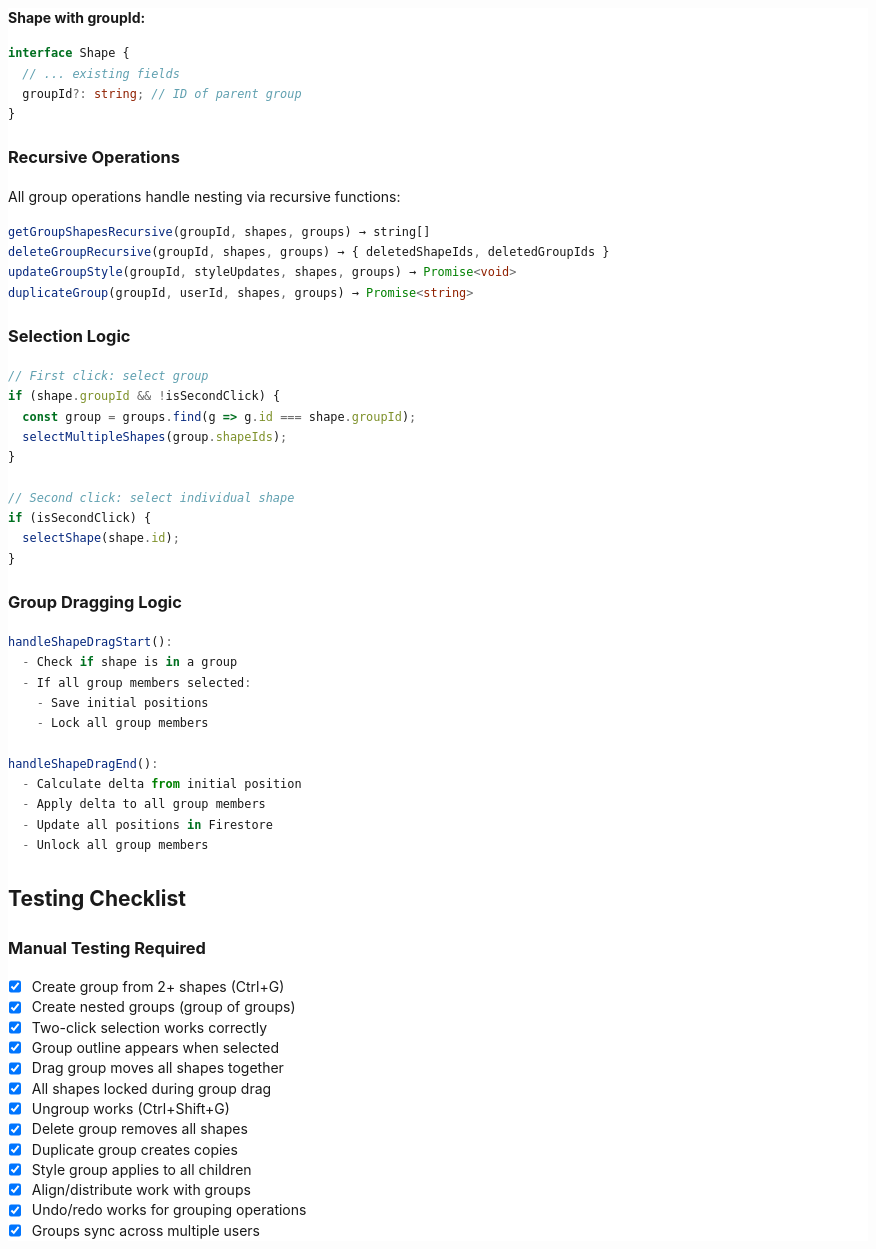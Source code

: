 **Shape with groupId:**
```typescript
interface Shape {
  // ... existing fields
  groupId?: string; // ID of parent group
}
```

### Recursive Operations

All group operations handle nesting via recursive functions:
```typescript
getGroupShapesRecursive(groupId, shapes, groups) → string[]
deleteGroupRecursive(groupId, shapes, groups) → { deletedShapeIds, deletedGroupIds }
updateGroupStyle(groupId, styleUpdates, shapes, groups) → Promise<void>
duplicateGroup(groupId, userId, shapes, groups) → Promise<string>
```

### Selection Logic

```typescript
// First click: select group
if (shape.groupId && !isSecondClick) {
  const group = groups.find(g => g.id === shape.groupId);
  selectMultipleShapes(group.shapeIds);
}

// Second click: select individual shape
if (isSecondClick) {
  selectShape(shape.id);
}
```

### Group Dragging Logic

```typescript
handleShapeDragStart():
  - Check if shape is in a group
  - If all group members selected:
    - Save initial positions
    - Lock all group members

handleShapeDragEnd():
  - Calculate delta from initial position
  - Apply delta to all group members
  - Update all positions in Firestore
  - Unlock all group members
```

## Testing Checklist

### Manual Testing Required
- [x] Create group from 2+ shapes (Ctrl+G)
- [x] Create nested groups (group of groups)
- [x] Two-click selection works correctly
- [x] Group outline appears when selected
- [x] Drag group moves all shapes together
- [x] All shapes locked during group drag
- [x] Ungroup works (Ctrl+Shift+G)
- [x] Delete group removes all shapes
- [x] Duplicate group creates copies
- [x] Style group applies to all children
- [x] Align/distribute work with groups
- [x] Undo/redo works for grouping operations
- [x] Groups sync across multiple users